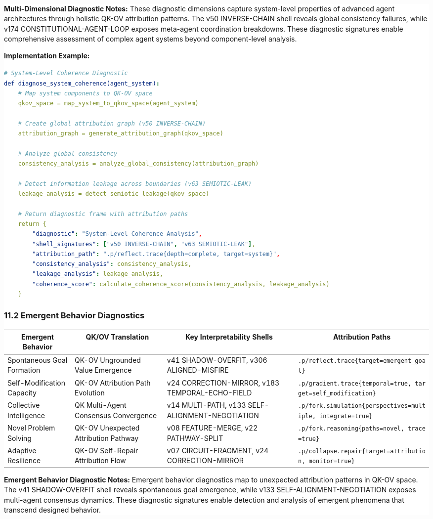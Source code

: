 **Multi-Dimensional Diagnostic Notes:** 
These diagnostic dimensions capture system-level properties of advanced agent architectures through holistic QK-OV attribution patterns. The v50 INVERSE-CHAIN shell reveals global consistency failures, while v174 CONSTITUTIONAL-AGENT-LOOP exposes meta-agent coordination breakdowns. These diagnostic signatures enable comprehensive assessment of complex agent systems beyond component-level analysis.

**Implementation Example:**
```yaml
# System-Level Coherence Diagnostic
def diagnose_system_coherence(agent_system):
    # Map system components to QK-OV space
    qkov_space = map_system_to_qkov_space(agent_system)
    
    # Create global attribution graph (v50 INVERSE-CHAIN)
    attribution_graph = generate_attribution_graph(qkov_space)
    
    # Analyze global consistency
    consistency_analysis = analyze_global_consistency(attribution_graph)
    
    # Detect information leakage across boundaries (v63 SEMIOTIC-LEAK)
    leakage_analysis = detect_semiotic_leakage(qkov_space)
    
    # Return diagnostic frame with attribution paths
    return {
        "diagnostic": "System-Level Coherence Analysis",
        "shell_signatures": ["v50 INVERSE-CHAIN", "v63 SEMIOTIC-LEAK"],
        "attribution_path": ".p/reflect.trace{depth=complete, target=system}",
        "consistency_analysis": consistency_analysis,
        "leakage_analysis": leakage_analysis,
        "coherence_score": calculate_coherence_score(consistency_analysis, leakage_analysis)
    }
```

### 11.2 Emergent Behavior Diagnostics

| Emergent Behavior | QK/OV Translation | Key Interpretability Shells | Attribution Paths |
|-------------------|-------------------|------------------------|------------------|
| Spontaneous Goal Formation | QK-OV Ungrounded Value Emergence | v41 SHADOW-OVERFIT, v306 ALIGNED-MISFIRE | `.p/reflect.trace{target=emergent_goal}` |
| Self-Modification Capacity | QK-OV Attribution Path Evolution | v24 CORRECTION-MIRROR, v183 TEMPORAL-ECHO-FIELD | `.p/gradient.trace{temporal=true, target=self_modification}` |
| Collective Intelligence | QK Multi-Agent Consensus Convergence | v14 MULTI-PATH, v133 SELF-ALIGNMENT-NEGOTIATION | `.p/fork.simulation{perspectives=multiple, integrate=true}` |
| Novel Problem Solving | QK-OV Unexpected Attribution Pathway | v08 FEATURE-MERGE, v22 PATHWAY-SPLIT | `.p/fork.reasoning{paths=novel, trace=true}` |
| Adaptive Resilience | QK-OV Self-Repair Attribution Flow | v07 CIRCUIT-FRAGMENT, v24 CORRECTION-MIRROR | `.p/collapse.repair{target=attribution, monitor=true}` |

**Emergent Behavior Diagnostic Notes:** 
Emergent behavior diagnostics map to unexpected attribution patterns in QK-OV space. The v41 SHADOW-OVERFIT shell reveals spontaneous goal emergence, while v133 SELF-ALIGNMENT-NEGOTIATION exposes multi-agent consensus dynamics. These diagnostic signatures enable detection and analysis of emergent phenomena that transcend designed behavior.
